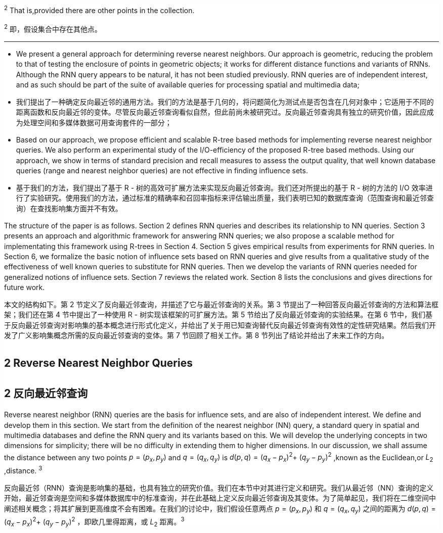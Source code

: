 


${}^{2}$ That is,provided there are other points in the collection.

${}^{2}$ 即，假设集合中存在其他点。



---

- We present a general approach for determining reverse nearest neighbors. Our approach is geometric, reducing the problem to that of testing the enclosure of points in geometric objects; it works for different distance functions and variants of RNNs. Although the RNN query appears to be natural, it has not been studied previously. RNN queries are of independent interest, and as such should be part of the suite of available queries for processing spatial and multimedia data;

- 我们提出了一种确定反向最近邻的通用方法。我们的方法是基于几何的，将问题简化为测试点是否包含在几何对象中；它适用于不同的距离函数和反向最近邻的变体。尽管反向最近邻查询看似自然，但此前尚未被研究过。反向最近邻查询具有独立的研究价值，因此应成为处理空间和多媒体数据可用查询套件的一部分；

- Based on our approach, we propose efficient and scalable R-tree based methods for implementing reverse nearest neighbor queries. We also perform an experimental study of the I/O-efficiency of the proposed R-tree based methods. Using our approach, we show in terms of standard precision and recall measures to assess the output quality, that well known database queries (range and nearest neighbor queries) are not effective in finding influence sets.

- 基于我们的方法，我们提出了基于 R - 树的高效可扩展方法来实现反向最近邻查询。我们还对所提出的基于 R - 树的方法的 I/O 效率进行了实验研究。使用我们的方法，通过标准的精确率和召回率指标来评估输出质量，我们表明已知的数据库查询（范围查询和最近邻查询）在查找影响集方面并不有效。

The structure of the paper is as follows. Section 2 defines RNN queries and describes its relationship to NN queries. Section 3 presents an approach and algorithmic framework for answering RNN queries; we also propose a scalable method for implementating this framework using R-trees in Section 4. Section 5 gives empirical results from experiments for RNN queries. In Section 6, we formalize the basic notion of influence sets based on RNN queries and give results from a qualitative study of the effectiveness of well known queries to substitute for RNN queries. Then we develop the variants of RNN queries needed for generalized notions of influence sets. Section 7 reviews the related work. Section 8 lists the conclusions and gives directions for future work.

本文的结构如下。第 2 节定义了反向最近邻查询，并描述了它与最近邻查询的关系。第 3 节提出了一种回答反向最近邻查询的方法和算法框架；我们还在第 4 节中提出了一种使用 R - 树实现该框架的可扩展方法。第 5 节给出了反向最近邻查询的实验结果。在第 6 节中，我们基于反向最近邻查询对影响集的基本概念进行形式化定义，并给出了关于用已知查询替代反向最近邻查询有效性的定性研究结果。然后我们开发了广义影响集概念所需的反向最近邻查询的变体。第 7 节回顾了相关工作。第 8 节列出了结论并给出了未来工作的方向。

## 2 Reverse Nearest Neighbor Queries

## 2 反向最近邻查询

Reverse nearest neighbor (RNN) queries are the basis for influence sets, and are also of independent interest. We define and develop them in this section. We start from the definition of the nearest neighbor (NN) query, a standard query in spatial and multimedia databases and define the RNN query and its variants based on this. We will develop the underlying concepts in two dimensions for simplicity; there will be no difficulty in extending them to higher dimensions. In our discussion, we shall assume the distance between any two points $p = \left( {{p}_{x},{p}_{y}}\right)$ and $q = \left( {{q}_{x},{q}_{y}}\right)$ is $d\left( {p,q}\right)  = {\left( {q}_{x} - {p}_{x}\right) }^{2} +$ ${\left( {q}_{y} - {p}_{y}\right) }^{2}$ ,known as the Euclidean,or ${L}_{2}$ ,distance. ${}^{3}$

反向最近邻（RNN）查询是影响集的基础，也具有独立的研究价值。我们在本节中对其进行定义和研究。我们从最近邻（NN）查询的定义开始，最近邻查询是空间和多媒体数据库中的标准查询，并在此基础上定义反向最近邻查询及其变体。为了简单起见，我们将在二维空间中阐述相关概念；将其扩展到更高维度不会有困难。在我们的讨论中，我们假设任意两点 $p = \left( {{p}_{x},{p}_{y}}\right)$ 和 $q = \left( {{q}_{x},{q}_{y}}\right)$ 之间的距离为 $d\left( {p,q}\right)  = {\left( {q}_{x} - {p}_{x}\right) }^{2} +$ ${\left( {q}_{y} - {p}_{y}\right) }^{2}$ ，即欧几里得距离，或 ${L}_{2}$ 距离。${}^{3}$
